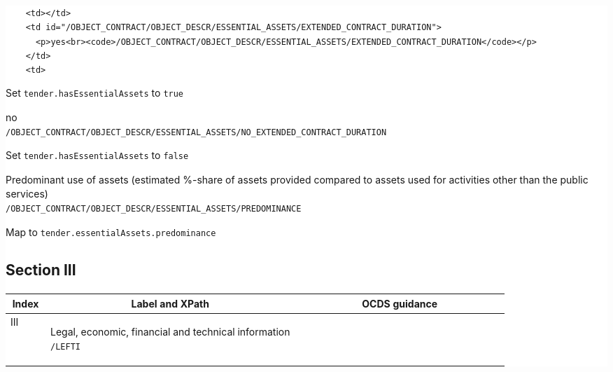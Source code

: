         <td></td>
        <td id="/OBJECT_CONTRACT/OBJECT_DESCR/ESSENTIAL_ASSETS/EXTENDED_CONTRACT_DURATION">
          <p>yes<br><code>/OBJECT_CONTRACT/OBJECT_DESCR/ESSENTIAL_ASSETS/EXTENDED_CONTRACT_DURATION</code></p>
        </td>
        <td>
<p>Set <code>tender.hasEssentialAssets</code> to <code>true</code></p>
        </td>
      </tr>
      <tr>
        <td></td>
        <td id="/OBJECT_CONTRACT/OBJECT_DESCR/ESSENTIAL_ASSETS/NO_EXTENDED_CONTRACT_DURATION">
          <p>no<br><code>/OBJECT_CONTRACT/OBJECT_DESCR/ESSENTIAL_ASSETS/NO_EXTENDED_CONTRACT_DURATION</code></p>
        </td>
        <td>
<p>Set <code>tender.hasEssentialAssets</code> to <code>false</code></p>
        </td>
      </tr>
      <tr>
        <td></td>
        <td id="/OBJECT_CONTRACT/OBJECT_DESCR/ESSENTIAL_ASSETS/PREDOMINANCE">
          <p>Predominant use of assets (estimated %-share of assets provided compared to assets used for activities other than the public services)<br><code>/OBJECT_CONTRACT/OBJECT_DESCR/ESSENTIAL_ASSETS/PREDOMINANCE</code></p>
        </td>
        <td>
<p>Map to <code>tender.essentialAssets.predominance</code></p>
        </td>
      </tr>
  </table>
</div>

## Section III

<div class="wy-table-responsive">
  <table class="docutils">
    <colgroup>
      <col width="8%">
      <col width="50%">
      <col width="42%">
    </colgroup>
    <thead>
      <tr>
        <th>Index</th>
        <th>Label and XPath</th>
        <th>OCDS guidance</th>
      </tr>
    </thead>
    <tbody>
      <tr>
        <td id="III">III</td>
        <td id="/LEFTI">
          <p>Legal, economic, financial and technical information<br><code>/LEFTI</code></p>
        </td>
        <td>